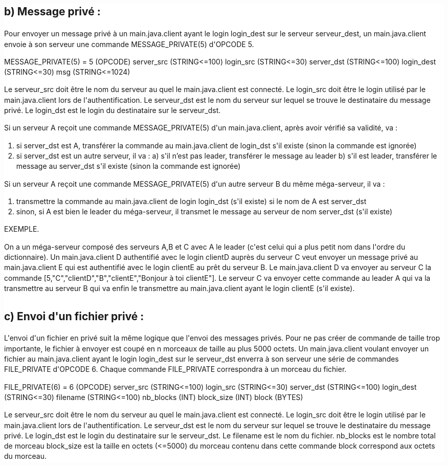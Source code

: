 b) Message privé :
---------------

Pour envoyer un message privé à un main.java.client ayant le login login_dest sur le serveur serveur_dest, un main.java.client envoie à son serveur une commande MESSAGE_PRIVATE(5) d'OPCODE 5.

MESSAGE_PRIVATE(5) = 5 (OPCODE) server_src (STRING<=100) login_src (STRING<=30) server_dst (STRING<=100) login_dest (STRING<=30) msg (STRING<=1024)

Le serveur_src doit être le nom du serveur au quel le main.java.client est connecté.
Le login_src doit être le login utilisé par le main.java.client lors de l'authentification.
Le serveur_dst est le nom du serveur sur lequel se trouve le destinataire du message privé.
Le login_dst est le login du destinataire sur le serveur_dst.

Si un serveur A reçoit une commande MESSAGE_PRIVATE(5) d'un main.java.client, après avoir vérifié sa validité, va :

1) si server_dst est A, transférer la commande au main.java.client de login_dst s'il existe (sinon la commande est ignorée)
2) si server_dst est un autre serveur, il va :
   a) s'il n’est pas leader, transférer le message au leader
   b) s'il est leader, transférer le message au server_dst s'il existe (sinon la commande est ignorée)

Si un serveur A reçoit une commande MESSAGE_PRIVATE(5) d'un autre serveur B du même méga-serveur, il va :
1) transmettre la commande au main.java.client de login login_dst (s'il existe) si le nom de A est server_dst
2) sinon, si A est bien le leader du méga-serveur, il transmet le message au serveur de nom server_dst (s'il existe)

EXEMPLE.

On a un méga-serveur composé des serveurs A,B et C avec A le leader (c'est celui qui a plus petit nom dans l'ordre du dictionnaire). Un main.java.client D  authentifié avec le login clientD auprès du serveur C veut envoyer un message privé au main.java.client E qui est authentifié avec le login clientE au prêt du serveur B. Le main.java.client D va envoyer au serveur C la commande [5,"C","clientD","B","clientE","Bonjour à toi clientE"].
Le serveur C va envoyer cette commande au leader A qui va la transmettre au serveur B qui va enfin le transmettre au main.java.client ayant le login clientE (s'il existe).


c) Envoi d'un fichier privé :
--------------------------

L'envoi d'un fichier en privé suit la même logique que l'envoi des messages privés.
Pour ne pas créer de commande de taille trop importante, le fichier à envoyer est coupé en n morceaux de taille au plus 5000 octets. Un main.java.client voulant envoyer un fichier au main.java.client ayant le login login_dest sur le serveur_dst enverra à son serveur une série de commandes FILE_PRIVATE d'OPCODE 6. Chaque commande FILE_PRIVATE correspondra à un morceau du fichier.

FILE_PRIVATE(6) = 6 (OPCODE) server_src (STRING<=100) login_src (STRING<=30) server_dst (STRING<=100) login_dest (STRING<=30) filename (STRING<=100) nb_blocks (INT) block_size (INT) block (BYTES)


Le serveur_src doit être le nom du serveur au quel le main.java.client est connecté.
Le login_src doit être le login utilisé par le main.java.client lors de l'authentification.
Le serveur_dst est le nom du serveur sur lequel se trouve le destinataire du message privé.
Le login_dst est le login du destinataire sur le serveur_dst.
Le filename est le nom du fichier.
nb_blocks est le nombre total de morceau
block_size est la taille en octets (<=5000) du morceau contenu dans cette commande
block correspond aux octets du morceau.
